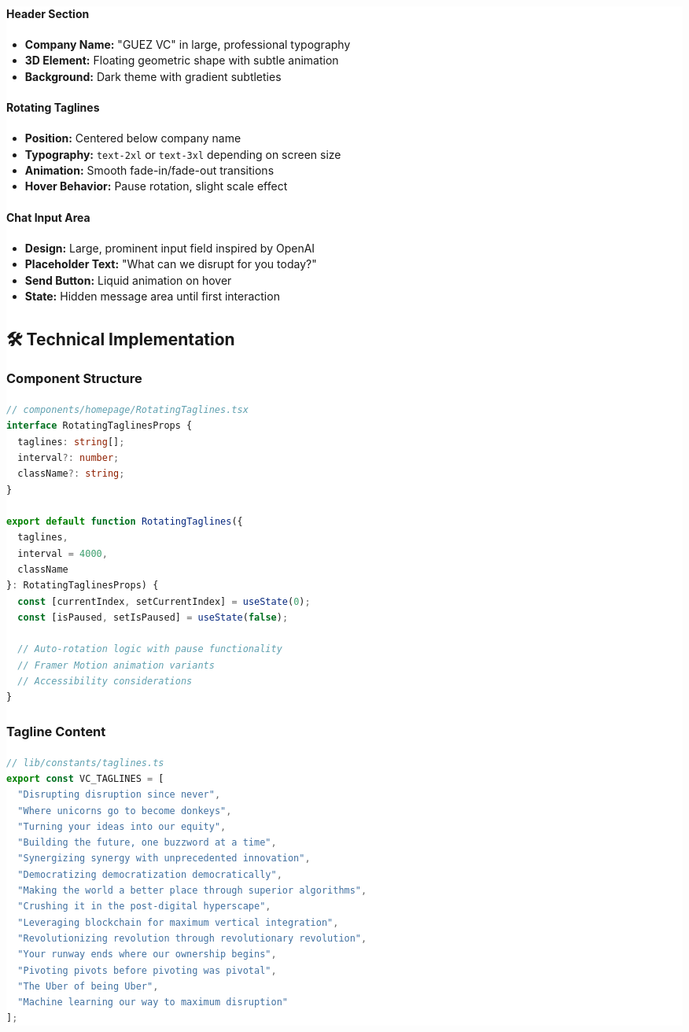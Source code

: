 #### Header Section
- **Company Name:** "GUEZ VC" in large, professional typography
- **3D Element:** Floating geometric shape with subtle animation
- **Background:** Dark theme with gradient subtleties

#### Rotating Taglines
- **Position:** Centered below company name
- **Typography:** `text-2xl` or `text-3xl` depending on screen size
- **Animation:** Smooth fade-in/fade-out transitions
- **Hover Behavior:** Pause rotation, slight scale effect

#### Chat Input Area
- **Design:** Large, prominent input field inspired by OpenAI
- **Placeholder Text:** "What can we disrupt for you today?"
- **Send Button:** Liquid animation on hover
- **State:** Hidden message area until first interaction

## 🛠 Technical Implementation

### Component Structure
```typescript
// components/homepage/RotatingTaglines.tsx
interface RotatingTaglinesProps {
  taglines: string[];
  interval?: number;
  className?: string;
}

export default function RotatingTaglines({
  taglines,
  interval = 4000,
  className
}: RotatingTaglinesProps) {
  const [currentIndex, setCurrentIndex] = useState(0);
  const [isPaused, setIsPaused] = useState(false);
  
  // Auto-rotation logic with pause functionality
  // Framer Motion animation variants
  // Accessibility considerations
}
```

### Tagline Content
```typescript
// lib/constants/taglines.ts
export const VC_TAGLINES = [
  "Disrupting disruption since never",
  "Where unicorns go to become donkeys",
  "Turning your ideas into our equity",
  "Building the future, one buzzword at a time",
  "Synergizing synergy with unprecedented innovation",
  "Democratizing democratization democratically",
  "Making the world a better place through superior algorithms",
  "Crushing it in the post-digital hyperscape",
  "Leveraging blockchain for maximum vertical integration",
  "Revolutionizing revolution through revolutionary revolution",
  "Your runway ends where our ownership begins",
  "Pivoting pivots before pivoting was pivotal",
  "The Uber of being Uber",
  "Machine learning our way to maximum disruption"
];
```
